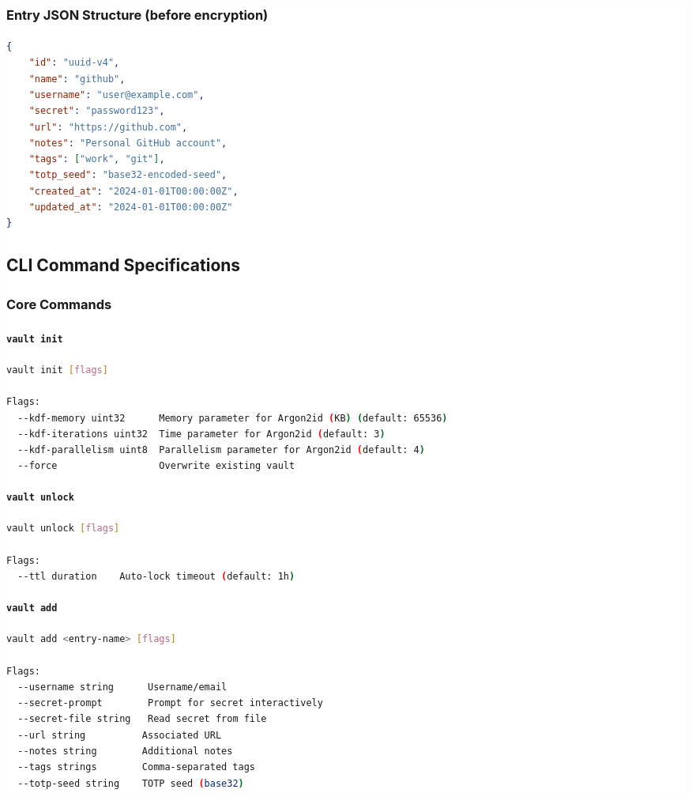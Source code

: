 ### Entry JSON Structure (before encryption)

```json
{
    "id": "uuid-v4",
    "name": "github",
    "username": "user@example.com",
    "secret": "password123",
    "url": "https://github.com",
    "notes": "Personal GitHub account",
    "tags": ["work", "git"],
    "totp_seed": "base32-encoded-seed",
    "created_at": "2024-01-01T00:00:00Z",
    "updated_at": "2024-01-01T00:00:00Z"
}
```

## CLI Command Specifications

### Core Commands

#### `vault init`
```bash
vault init [flags]

Flags:
  --kdf-memory uint32      Memory parameter for Argon2id (KB) (default: 65536)
  --kdf-iterations uint32  Time parameter for Argon2id (default: 3)
  --kdf-parallelism uint8  Parallelism parameter for Argon2id (default: 4)
  --force                  Overwrite existing vault
```

#### `vault unlock`
```bash
vault unlock [flags]

Flags:
  --ttl duration    Auto-lock timeout (default: 1h)
```

#### `vault add`
```bash
vault add <entry-name> [flags]

Flags:
  --username string      Username/email
  --secret-prompt        Prompt for secret interactively
  --secret-file string   Read secret from file
  --url string          Associated URL
  --notes string        Additional notes
  --tags strings        Comma-separated tags
  --totp-seed string    TOTP seed (base32)
```
